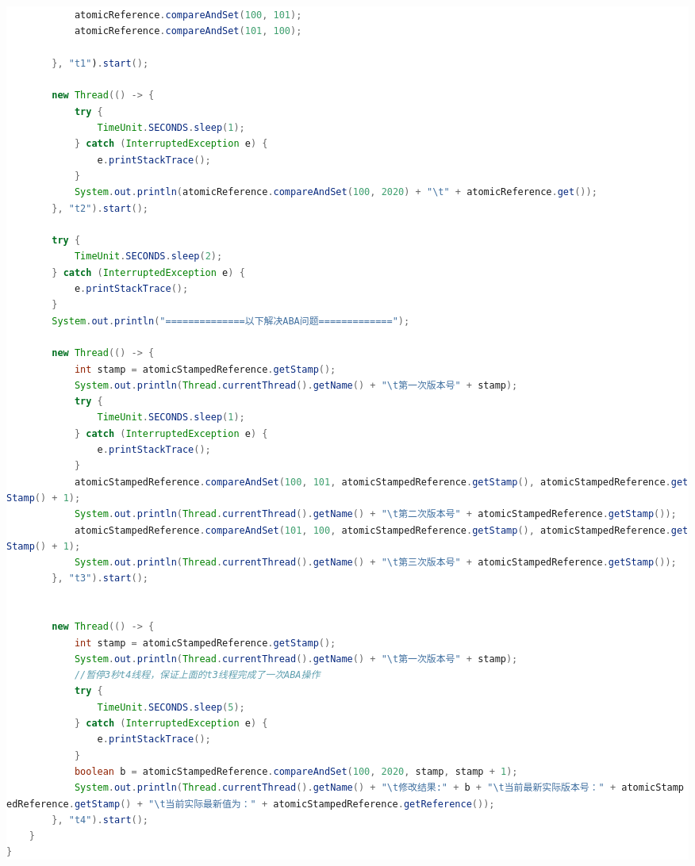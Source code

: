```java
            atomicReference.compareAndSet(100, 101);
            atomicReference.compareAndSet(101, 100);

        }, "t1").start();

        new Thread(() -> {
            try {
                TimeUnit.SECONDS.sleep(1);
            } catch (InterruptedException e) {
                e.printStackTrace();
            }
            System.out.println(atomicReference.compareAndSet(100, 2020) + "\t" + atomicReference.get());
        }, "t2").start();

        try {
            TimeUnit.SECONDS.sleep(2);
        } catch (InterruptedException e) {
            e.printStackTrace();
        }
        System.out.println("==============以下解决ABA问题=============");

        new Thread(() -> {
            int stamp = atomicStampedReference.getStamp();
            System.out.println(Thread.currentThread().getName() + "\t第一次版本号" + stamp);
            try {
                TimeUnit.SECONDS.sleep(1);
            } catch (InterruptedException e) {
                e.printStackTrace();
            }
            atomicStampedReference.compareAndSet(100, 101, atomicStampedReference.getStamp(), atomicStampedReference.getStamp() + 1);
            System.out.println(Thread.currentThread().getName() + "\t第二次版本号" + atomicStampedReference.getStamp());
            atomicStampedReference.compareAndSet(101, 100, atomicStampedReference.getStamp(), atomicStampedReference.getStamp() + 1);
            System.out.println(Thread.currentThread().getName() + "\t第三次版本号" + atomicStampedReference.getStamp());
        }, "t3").start();


        new Thread(() -> {
            int stamp = atomicStampedReference.getStamp();
            System.out.println(Thread.currentThread().getName() + "\t第一次版本号" + stamp);
            //暂停3秒t4线程，保证上面的t3线程完成了一次ABA操作
            try {
                TimeUnit.SECONDS.sleep(5);
            } catch (InterruptedException e) {
                e.printStackTrace();
            }
            boolean b = atomicStampedReference.compareAndSet(100, 2020, stamp, stamp + 1);
            System.out.println(Thread.currentThread().getName() + "\t修改结果:" + b + "\t当前最新实际版本号：" + atomicStampedReference.getStamp() + "\t当前实际最新值为：" + atomicStampedReference.getReference());
        }, "t4").start();
    }
}
```
